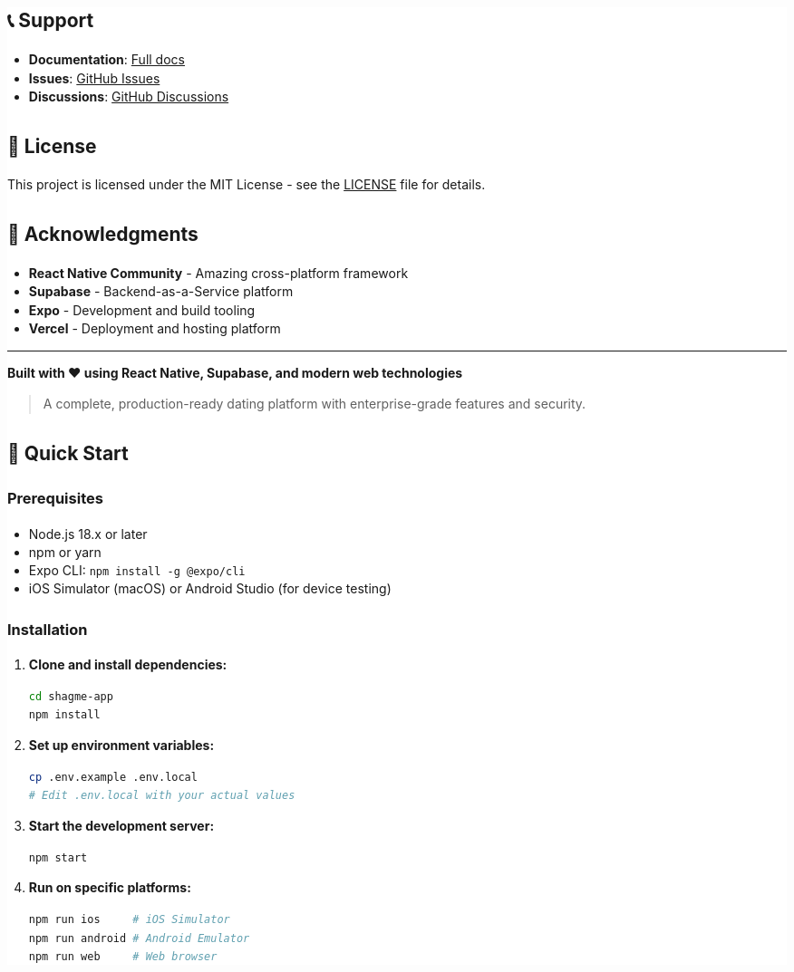 ## 📞 **Support**

- **Documentation**: [Full docs](./docs/)
- **Issues**: [GitHub Issues](https://github.com/your-username/shagme-dating-app/issues)
- **Discussions**: [GitHub Discussions](https://github.com/your-username/shagme-dating-app/discussions)

## 📄 **License**

This project is licensed under the MIT License - see the [LICENSE](LICENSE) file for details.

## 🙏 **Acknowledgments**

- **React Native Community** - Amazing cross-platform framework
- **Supabase** - Backend-as-a-Service platform
- **Expo** - Development and build tooling
- **Vercel** - Deployment and hosting platform

---

**Built with ❤️ using React Native, Supabase, and modern web technologies**

> A complete, production-ready dating platform with enterprise-grade features and security.

## 🚀 Quick Start

### Prerequisites

- Node.js 18.x or later
- npm or yarn
- Expo CLI: `npm install -g @expo/cli`
- iOS Simulator (macOS) or Android Studio (for device testing)

### Installation

1. **Clone and install dependencies:**
   ```bash
   cd shagme-app
   npm install
   ```

2. **Set up environment variables:**
   ```bash
   cp .env.example .env.local
   # Edit .env.local with your actual values
   ```

3. **Start the development server:**
   ```bash
   npm start
   ```

4. **Run on specific platforms:**
   ```bash
   npm run ios     # iOS Simulator
   npm run android # Android Emulator
   npm run web     # Web browser
   ```
